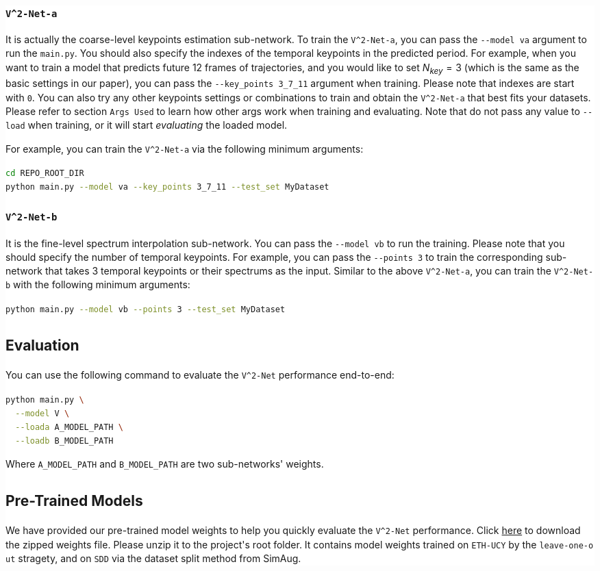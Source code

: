 ### `V^2-Net-a`

It is actually the coarse-level keypoints estimation sub-network.
To train the `V^2-Net-a`, you can pass the `--model va` argument to run the `main.py`.
You should also specify the indexes of the temporal keypoints in the predicted period.
For example, when you want to train a model that predicts future 12 frames of trajectories, and you would like to set $N_{key} = 3$ (which is the same as the basic settings in our paper), you can pass the `--key_points 3_7_11` argument when training.
Please note that indexes are start with `0`.
You can also try any other keypoints settings or combinations to train and obtain the `V^2-Net-a` that best fits your datasets.
Please refer to section `Args Used` to learn how other args work when training and evaluating.
Note that do not pass any value to `--load` when training, or it will start *evaluating* the loaded model.

For example, you can train the `V^2-Net-a` via the following minimum arguments:

```bash
cd REPO_ROOT_DIR
python main.py --model va --key_points 3_7_11 --test_set MyDataset
```

### `V^2-Net-b`

It is the fine-level spectrum interpolation sub-network.
You can pass the `--model vb` to run the training.
Please note that you should specify the number of temporal keypoints.
For example, you can pass the `--points 3` to train the corresponding sub-network that takes 3 temporal keypoints or their spectrums as the input.
Similar to the above `V^2-Net-a`, you can train the `V^2-Net-b` with the following minimum arguments:

```bash
python main.py --model vb --points 3 --test_set MyDataset
```

## Evaluation

You can use the following command to evaluate the `V^2-Net` performance end-to-end:

```bash
python main.py \
  --model V \
  --loada A_MODEL_PATH \
  --loadb B_MODEL_PATH
```

Where `A_MODEL_PATH` and `B_MODEL_PATH` are two sub-networks' weights.

## Pre-Trained Models

We have provided our pre-trained model weights to help you quickly evaluate the `V^2-Net` performance.
Click [here](drive.google.com) to download the zipped weights file.
Please unzip it to the project's root folder.
It contains model weights trained on `ETH-UCY` by the `leave-one-out` stragety, and on `SDD` via the dataset split method from SimAug.
